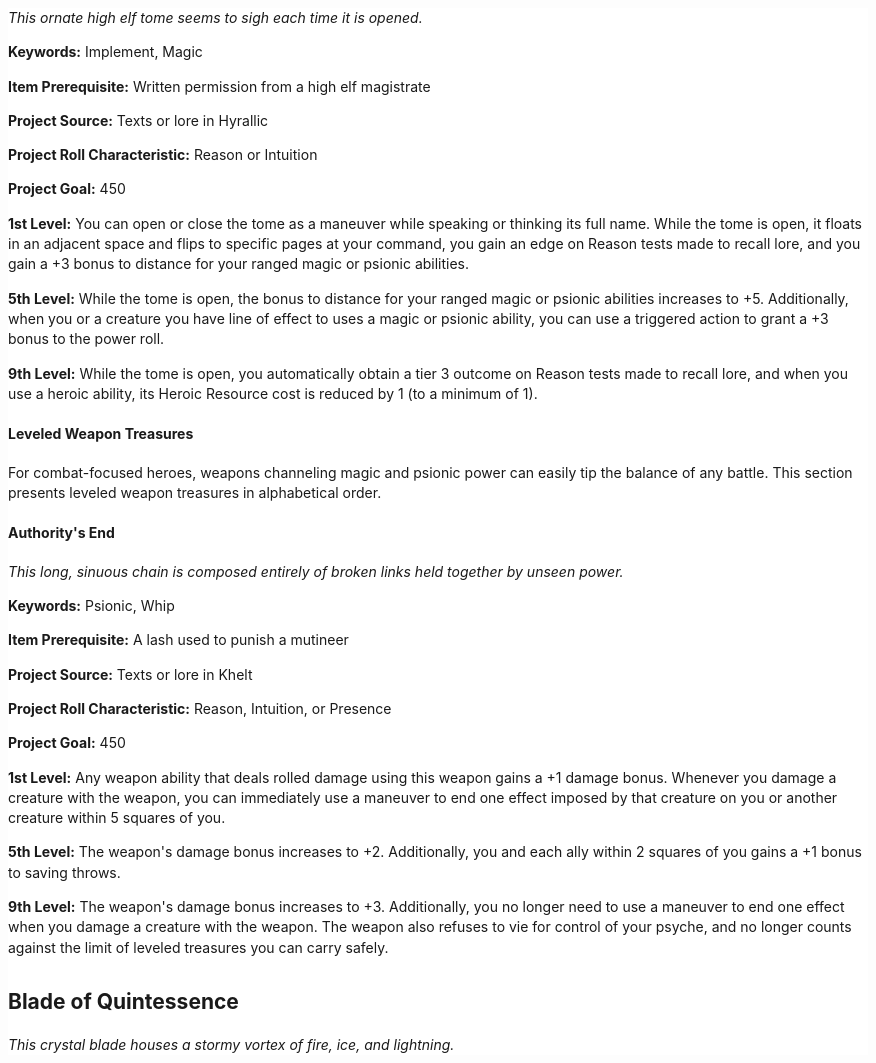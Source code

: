 *This ornate high elf tome seems to sigh each time it is opened.*

**Keywords:** Implement, Magic

**Item Prerequisite:** Written permission from a high elf magistrate

**Project Source:** Texts or lore in Hyrallic

**Project Roll Characteristic:** Reason or Intuition

**Project Goal:** 450

**1st Level:** You can open or close the tome as a maneuver while speaking or thinking its full name. While the tome is open, it floats in an adjacent space and flips to specific pages at your command, you gain an edge on Reason tests made to recall lore, and you gain a +3 bonus to distance for your ranged magic or psionic abilities.

**5th Level:** While the tome is open, the bonus to distance for your ranged magic or psionic abilities increases to +5. Additionally, when you or a creature you have line of effect to uses a magic or psionic ability, you can use a triggered action to grant a +3 bonus to the power roll.

**9th Level:** While the tome is open, you automatically obtain a tier 3 outcome on Reason tests made to recall lore, and when you use a heroic ability, its Heroic Resource cost is reduced by 1 (to a minimum of 1).

#### Leveled Weapon Treasures

For combat-focused heroes, weapons channeling magic and psionic power can easily tip the balance of any battle. This section presents leveled weapon treasures in alphabetical order.

#### Authority's End

*This long, sinuous chain is composed entirely of broken links held together by unseen power.*

**Keywords:** Psionic, Whip

**Item Prerequisite:** A lash used to punish a mutineer

**Project Source:** Texts or lore in Khelt

**Project Roll Characteristic:** Reason, Intuition, or Presence

**Project Goal:** 450

**1st Level:** Any weapon ability that deals rolled damage using this weapon gains a +1 damage bonus. Whenever you damage a creature with the weapon, you can immediately use a maneuver to end one effect imposed by that creature on you or another creature within 5 squares of you.

**5th Level:** The weapon's damage bonus increases to +2. Additionally, you and each ally within 2 squares of you gains a +1 bonus to saving throws.

**9th Level:** The weapon's damage bonus increases to +3. Additionally, you no longer need to use a maneuver to end one effect when you damage a creature with the weapon. The weapon also refuses to vie for control of your psyche, and no longer counts against the limit of leveled treasures you can carry safely.

## Blade of Quintessence

*This crystal blade houses a stormy vortex of fire, ice, and lightning.*
